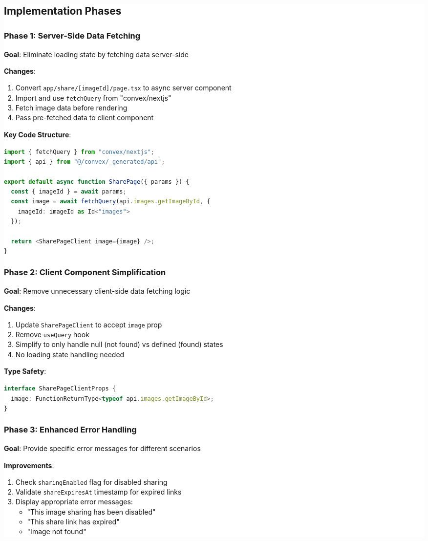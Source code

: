 ## Implementation Phases

### Phase 1: Server-Side Data Fetching
**Goal**: Eliminate loading state by fetching data server-side

**Changes**:
1. Convert `app/share/[imageId]/page.tsx` to async server component
2. Import and use `fetchQuery` from "convex/nextjs"
3. Fetch image data before rendering
4. Pass pre-fetched data to client component

**Key Code Structure**:
```typescript
import { fetchQuery } from "convex/nextjs";
import { api } from "@/convex/_generated/api";

export default async function SharePage({ params }) {
  const { imageId } = await params;
  const image = await fetchQuery(api.images.getImageById, {
    imageId: imageId as Id<"images">
  });
  
  return <SharePageClient image={image} />;
}
```

### Phase 2: Client Component Simplification
**Goal**: Remove unnecessary client-side data fetching logic

**Changes**:
1. Update `SharePageClient` to accept `image` prop
2. Remove `useQuery` hook
3. Simplify to only handle null (not found) vs defined (found) states
4. No loading state handling needed

**Type Safety**:
```typescript
interface SharePageClientProps {
  image: FunctionReturnType<typeof api.images.getImageById>;
}
```

### Phase 3: Enhanced Error Handling
**Goal**: Provide specific error messages for different scenarios

**Improvements**:
1. Check `sharingEnabled` flag for disabled sharing
2. Validate `shareExpiresAt` timestamp for expired links
3. Display appropriate error messages:
   - "This image sharing has been disabled"
   - "This share link has expired"
   - "Image not found"

